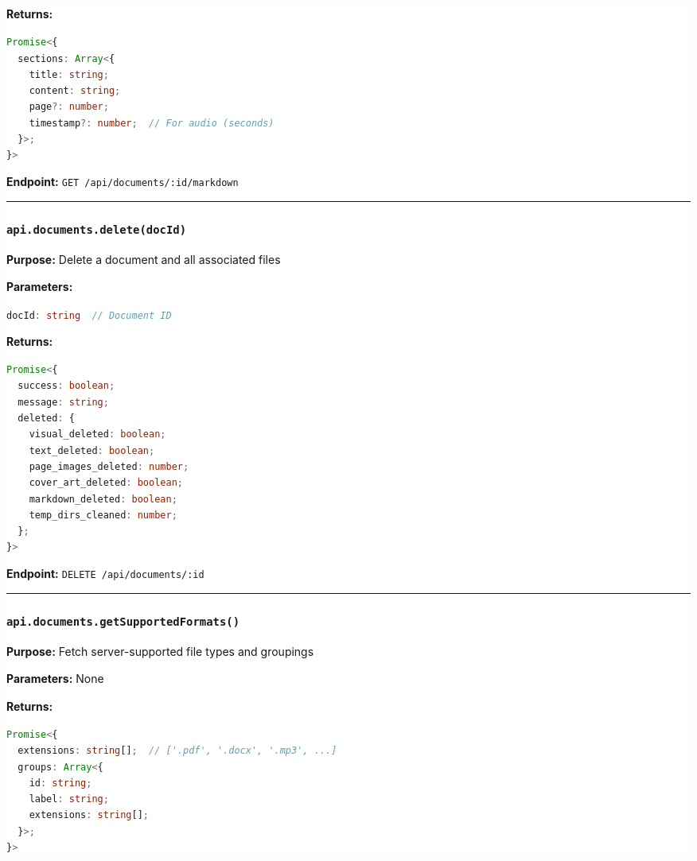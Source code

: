 **Returns:**
```typescript
Promise<{
  sections: Array<{
    title: string;
    content: string;
    page?: number;
    timestamp?: number;  // For audio (seconds)
  }>;
}>
```

**Endpoint:** `GET /api/documents/:id/markdown`

---

### `api.documents.delete(docId)`

**Purpose:** Delete a document and all associated files

**Parameters:**
```typescript
docId: string  // Document ID
```

**Returns:**
```typescript
Promise<{
  success: boolean;
  message: string;
  deleted: {
    visual_deleted: boolean;
    text_deleted: boolean;
    page_images_deleted: number;
    cover_art_deleted: boolean;
    markdown_deleted: boolean;
    temp_dirs_cleaned: number;
  };
}>
```

**Endpoint:** `DELETE /api/documents/:id`

---

### `api.documents.getSupportedFormats()`

**Purpose:** Fetch server-supported file types and groupings

**Parameters:** None

**Returns:**
```typescript
Promise<{
  extensions: string[];  // ['.pdf', '.docx', '.mp3', ...]
  groups: Array<{
    id: string;
    label: string;
    extensions: string[];
  }>;
}>
```
